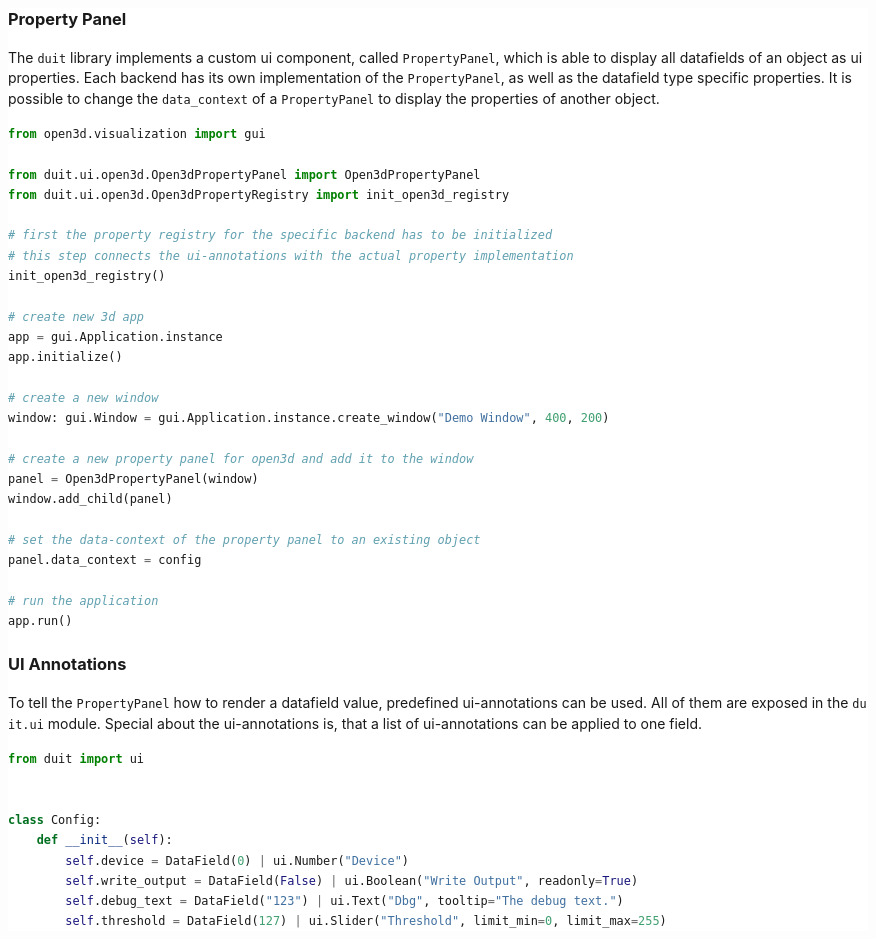 ### Property Panel

The `duit` library implements a custom ui component, called `PropertyPanel`, which is able to display all datafields of
an object as ui properties. Each backend has its own implementation of the `PropertyPanel`, as well as the datafield
type specific properties. It is possible to change the `data_context` of a `PropertyPanel` to display the properties of
another object.

```python
from open3d.visualization import gui

from duit.ui.open3d.Open3dPropertyPanel import Open3dPropertyPanel
from duit.ui.open3d.Open3dPropertyRegistry import init_open3d_registry

# first the property registry for the specific backend has to be initialized
# this step connects the ui-annotations with the actual property implementation
init_open3d_registry()

# create new 3d app
app = gui.Application.instance
app.initialize()

# create a new window
window: gui.Window = gui.Application.instance.create_window("Demo Window", 400, 200)

# create a new property panel for open3d and add it to the window
panel = Open3dPropertyPanel(window)
window.add_child(panel)

# set the data-context of the property panel to an existing object
panel.data_context = config

# run the application
app.run()
```

### UI Annotations

To tell the `PropertyPanel` how to render a datafield value, predefined ui-annotations can be used. All of them are
exposed in the `duit.ui` module. Special about the ui-annotations is, that a list of ui-annotations can be applied to
one field.

```python
from duit import ui


class Config:
    def __init__(self):
        self.device = DataField(0) | ui.Number("Device")
        self.write_output = DataField(False) | ui.Boolean("Write Output", readonly=True)
        self.debug_text = DataField("123") | ui.Text("Dbg", tooltip="The debug text.")
        self.threshold = DataField(127) | ui.Slider("Threshold", limit_min=0, limit_max=255)
```
